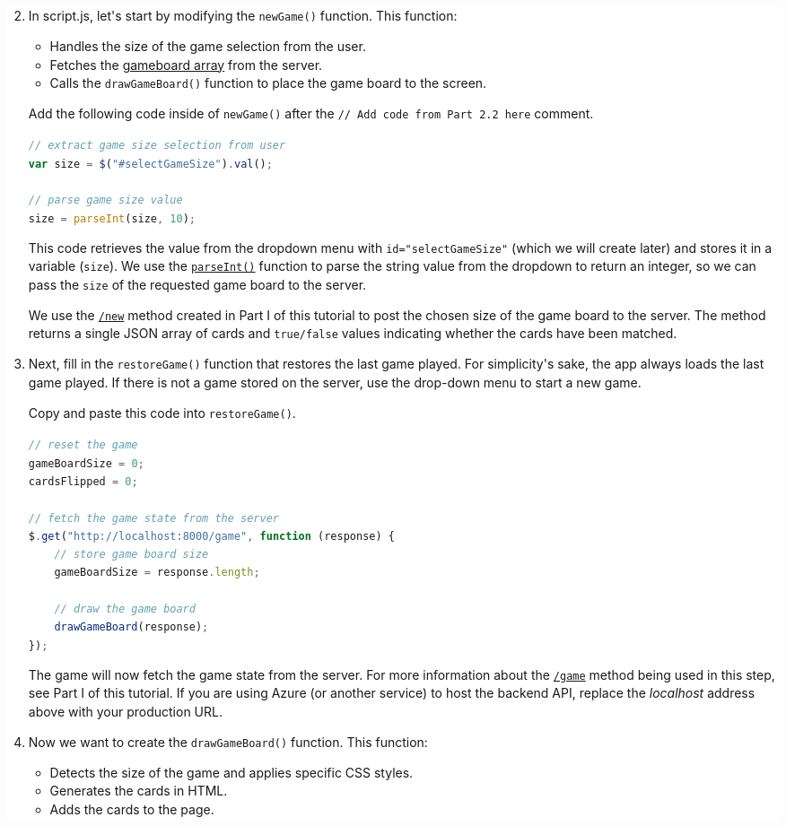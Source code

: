 2. In script.js, let's start by modifying the `newGame()` function. This function:

    * Handles the size of the game selection from the user.
    * Fetches the [gameboard array](#part-i-build-a-rest-api-backend) from the server.
    * Calls the `drawGameBoard()` function to place the game board to the screen.

    Add the following code inside of `newGame()` after the `// Add code from Part 2.2 here` comment.

    ``` javascript
    // extract game size selection from user
    var size = $("#selectGameSize").val();

    // parse game size value
    size = parseInt(size, 10);
    ```

    This code retrieves the value from the dropdown menu with `id="selectGameSize"` (which we will create later) and stores it in a variable (`size`).  We use the [`parseInt()`](https://developer.mozilla.org/en-US/docs/Web/JavaScript/Reference/Global_Objects/parseInt) function to parse the string value from the dropdown to return an integer, so we can pass the `size` of the requested game board to the server. 

    We use the [`/new`](#part-i-build-a-rest-api-backend) method created in Part I of this tutorial to post the chosen size of the game board to the server. The method returns a single JSON array of cards and `true/false` values indicating whether the cards have been matched. 

3. Next, fill in the `restoreGame()` function that restores the last game played. For simplicity's sake, the app always loads the last game played. If there is not a game stored on the server, use the drop-down menu to start a new game. 

	Copy and paste this code into `restoreGame()`.

   ``` javascript 
   // reset the game
   gameBoardSize = 0;
   cardsFlipped = 0;

   // fetch the game state from the server 
   $.get("http://localhost:8000/game", function (response) {
       // store game board size
       gameBoardSize = response.length;

       // draw the game board
       drawGameBoard(response);
   });
   ```

	The game will now fetch the game state from the server. For more information about the [`/game`](#part-i-build-a-rest-api-backend) method being used in this step, see Part I of this tutorial. If you are using Azure (or another service) to host the backend API, replace the *localhost* address above with your production URL.

4. Now we want to create the `drawGameBoard()` function.  This function:

    * Detects the size of the game and applies specific CSS styles.
    * Generates the cards in HTML.
    * Adds the cards to the page.
